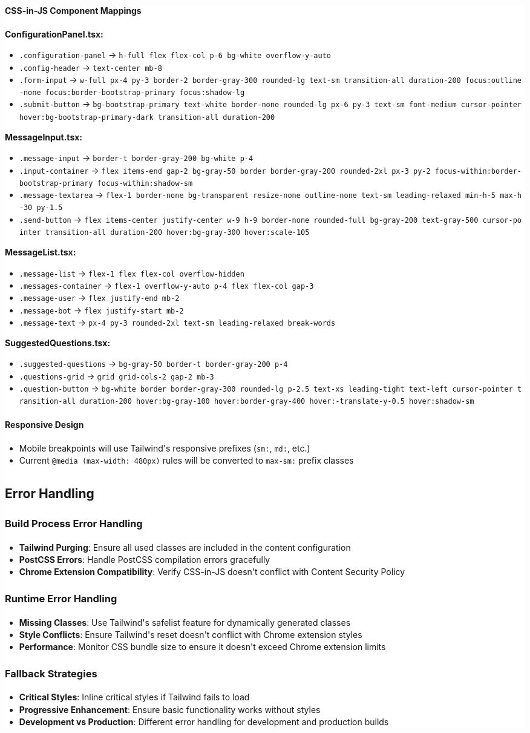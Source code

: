 #### CSS-in-JS Component Mappings
**ConfigurationPanel.tsx:**
- `.configuration-panel` → `h-full flex flex-col p-6 bg-white overflow-y-auto`
- `.config-header` → `text-center mb-8`
- `.form-input` → `w-full px-4 py-3 border-2 border-gray-300 rounded-lg text-sm transition-all duration-200 focus:outline-none focus:border-bootstrap-primary focus:shadow-lg`
- `.submit-button` → `bg-bootstrap-primary text-white border-none rounded-lg px-6 py-3 text-sm font-medium cursor-pointer hover:bg-bootstrap-primary-dark transition-all duration-200`

**MessageInput.tsx:**
- `.message-input` → `border-t border-gray-200 bg-white p-4`
- `.input-container` → `flex items-end gap-2 bg-gray-50 border border-gray-200 rounded-2xl px-3 py-2 focus-within:border-bootstrap-primary focus-within:shadow-sm`
- `.message-textarea` → `flex-1 border-none bg-transparent resize-none outline-none text-sm leading-relaxed min-h-5 max-h-30 py-1.5`
- `.send-button` → `flex items-center justify-center w-9 h-9 border-none rounded-full bg-gray-200 text-gray-500 cursor-pointer transition-all duration-200 hover:bg-gray-300 hover:scale-105`

**MessageList.tsx:**
- `.message-list` → `flex-1 flex flex-col overflow-hidden`
- `.messages-container` → `flex-1 overflow-y-auto p-4 flex flex-col gap-3`
- `.message-user` → `flex justify-end mb-2`
- `.message-bot` → `flex justify-start mb-2`
- `.message-text` → `px-4 py-3 rounded-2xl text-sm leading-relaxed break-words`

**SuggestedQuestions.tsx:**
- `.suggested-questions` → `bg-gray-50 border-t border-gray-200 p-4`
- `.questions-grid` → `grid grid-cols-2 gap-2 mb-3`
- `.question-button` → `bg-white border border-gray-300 rounded-lg p-2.5 text-xs leading-tight text-left cursor-pointer transition-all duration-200 hover:bg-gray-100 hover:border-gray-400 hover:-translate-y-0.5 hover:shadow-sm`

#### Responsive Design
- Mobile breakpoints will use Tailwind's responsive prefixes (`sm:`, `md:`, etc.)
- Current `@media (max-width: 480px)` rules will be converted to `max-sm:` prefix classes

## Error Handling

### Build Process Error Handling
- **Tailwind Purging**: Ensure all used classes are included in the content configuration
- **PostCSS Errors**: Handle PostCSS compilation errors gracefully
- **Chrome Extension Compatibility**: Verify CSS-in-JS doesn't conflict with Content Security Policy

### Runtime Error Handling
- **Missing Classes**: Use Tailwind's safelist feature for dynamically generated classes
- **Style Conflicts**: Ensure Tailwind's reset doesn't conflict with Chrome extension styles
- **Performance**: Monitor CSS bundle size to ensure it doesn't exceed Chrome extension limits

### Fallback Strategies
- **Critical Styles**: Inline critical styles if Tailwind fails to load
- **Progressive Enhancement**: Ensure basic functionality works without styles
- **Development vs Production**: Different error handling for development and production builds
